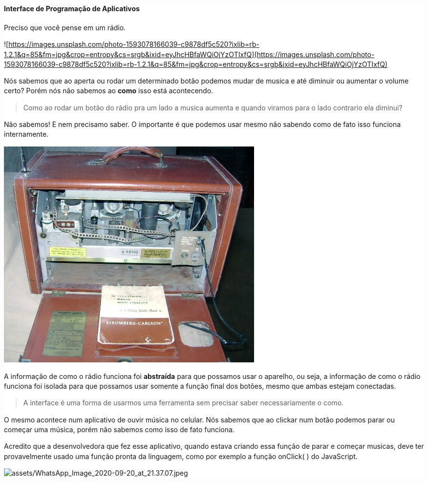 #### Interface de Programação de Aplicativos
Preciso que você pense em um rádio.

![https://images.unsplash.com/photo-1593078166039-c9878df5c520?ixlib=rb-1.2.1&q=85&fm=jpg&crop=entropy&cs=srgb&ixid=eyJhcHBfaWQiOjYzOTIxfQ](https://images.unsplash.com/photo-1593078166039-c9878df5c520?ixlib=rb-1.2.1&q=85&fm=jpg&crop=entropy&cs=srgb&ixid=eyJhcHBfaWQiOjYzOTIxfQ)

Nós sabemos que ao aperta ou rodar um determinado botão podemos mudar de musica e até diminuir ou aumentar o volume certo? Porém nós não sabemos ao **como** isso está acontecendo. 

> Como ao rodar um botão do rádio pra um lado a musica aumenta e quando viramos para o lado contrario ela diminui?
> 

Não sabemos! E nem precisamo saber. O importante é que podemos usar mesmo não sabendo como de fato isso funciona internamente. 

![assets/Untitled%2010.png](assets/Untitled%2010.png)

A informação de como o rádio funciona foi **abstraída** para que possamos usar o aparelho, ou seja, a informação de como o rádio funciona foi isolada para que possamos usar somente a função final dos botões, mesmo que ambas estejam conectadas.

> A interface é uma forma de usarmos uma ferramenta sem precisar saber necessariamente o como.
> 

O mesmo acontece num aplicativo de ouvir música no celular. Nós sabemos que ao clickar num botão podemos parar ou começar uma música, porém não sabemos como isso de fato funciona.

Acredito que a desenvolvedora que fez esse aplicativo, quando estava criando essa função de parar e começar musicas, deve ter provavelmente usado uma função pronta da linguagem, como por exemplo a função onClick( ) do JavaScript.

![assets/WhatsApp_Image_2020-09-20_at_21.37.07.jpeg](assets/WhatsApp_Image_2020-09-20_at_21.37.07.jpeg)
